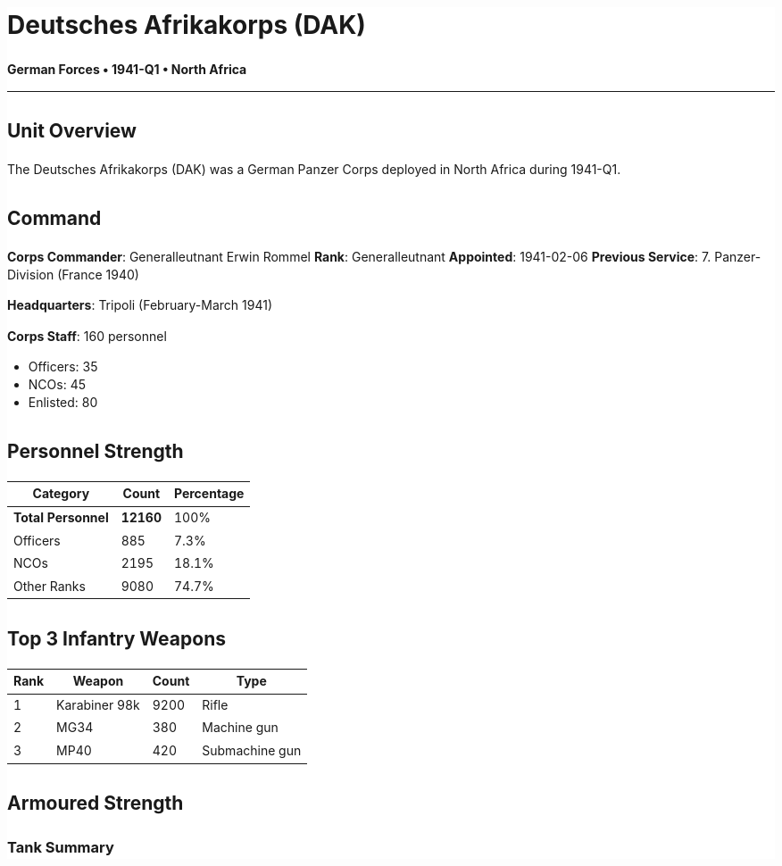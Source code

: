 # Deutsches Afrikakorps (DAK)

**German Forces • 1941-Q1 • North Africa**

---

## Unit Overview

The Deutsches Afrikakorps (DAK) was a German Panzer Corps deployed in North Africa during 1941-Q1. 

## Command

**Corps Commander**: Generalleutnant Erwin Rommel
**Rank**: Generalleutnant
**Appointed**: 1941-02-06
**Previous Service**: 7. Panzer-Division (France 1940)

**Headquarters**: Tripoli (February-March 1941)

**Corps Staff**: 160 personnel
- Officers: 35
- NCOs: 45
- Enlisted: 80

## Personnel Strength

| Category | Count | Percentage |
|----------|-------|------------|
| **Total Personnel** | **12160** | 100% |
| Officers | 885 | 7.3% |
| NCOs | 2195 | 18.1% |
| Other Ranks | 9080 | 74.7% |

## Top 3 Infantry Weapons

| Rank | Weapon | Count | Type |
|------|--------|-------|------|
| 1 | Karabiner 98k | 9200 | Rifle |
| 2 | MG34 | 380 | Machine gun |
| 3 | MP40 | 420 | Submachine gun |

## Armoured Strength

### Tank Summary
